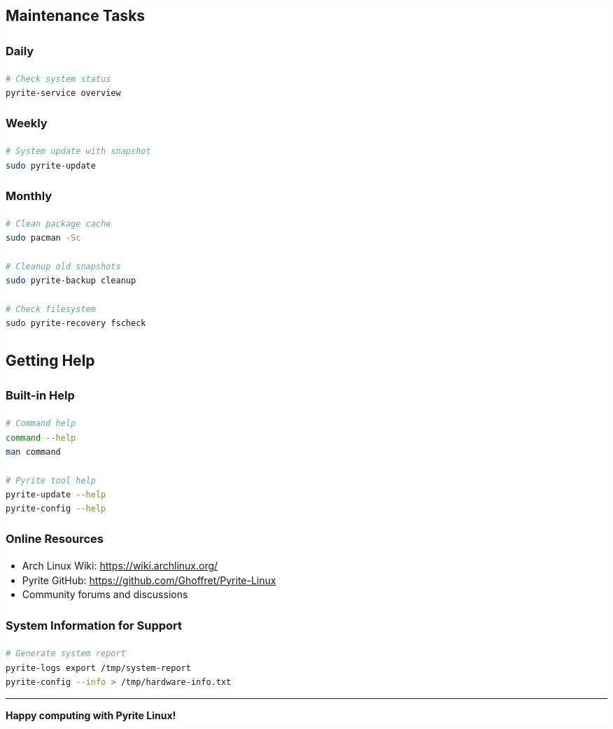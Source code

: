 ## Maintenance Tasks

### Daily
```bash
# Check system status
pyrite-service overview
```

### Weekly
```bash
# System update with snapshot
sudo pyrite-update
```

### Monthly
```bash
# Clean package cache
sudo pacman -Sc

# Cleanup old snapshots
sudo pyrite-backup cleanup

# Check filesystem
sudo pyrite-recovery fscheck
```

## Getting Help

### Built-in Help
```bash
# Command help
command --help
man command

# Pyrite tool help
pyrite-update --help
pyrite-config --help
```

### Online Resources
- Arch Linux Wiki: https://wiki.archlinux.org/
- Pyrite GitHub: https://github.com/Ghoffret/Pyrite-Linux
- Community forums and discussions

### System Information for Support
```bash
# Generate system report
pyrite-logs export /tmp/system-report
pyrite-config --info > /tmp/hardware-info.txt
```

---

**Happy computing with Pyrite Linux!**